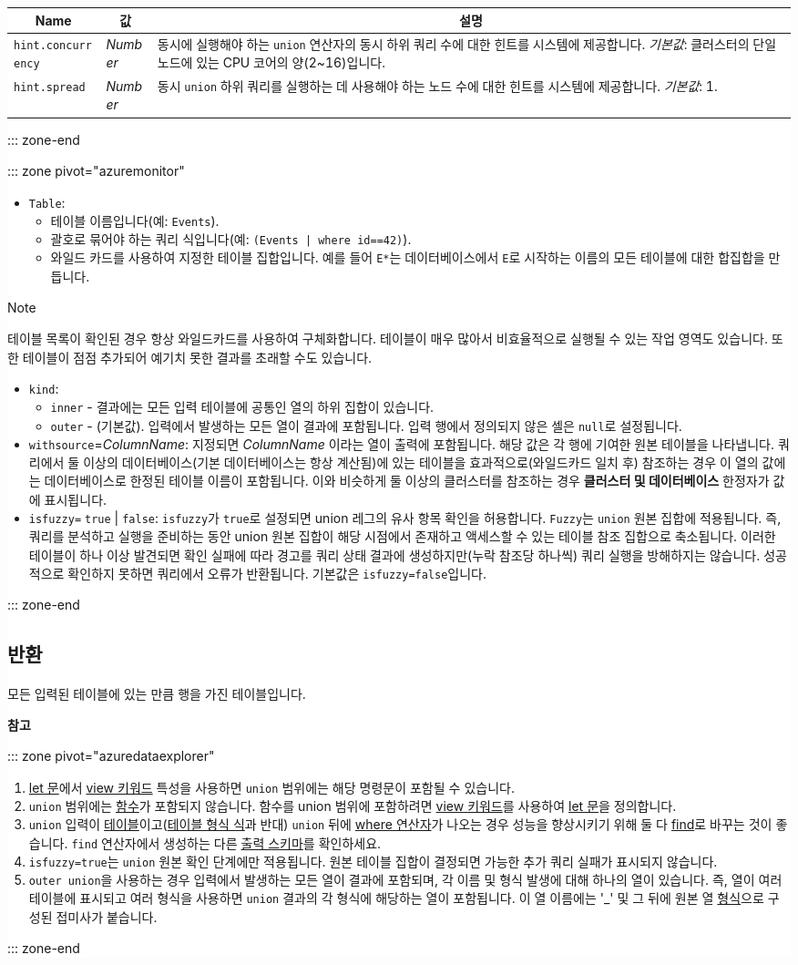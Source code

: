   |Name           |값                                        |설명                                  |
  |---------------|----------------------------------------------|---------------------------------------------|
  |`hint.concurrency`|*Number*|동시에 실행해야 하는 `union` 연산자의 동시 하위 쿼리 수에 대한 힌트를 시스템에 제공합니다. *기본값*: 클러스터의 단일 노드에 있는 CPU 코어의 양(2~16)입니다.|
  |`hint.spread`|*Number*|동시 `union` 하위 쿼리를 실행하는 데 사용해야 하는 노드 수에 대한 힌트를 시스템에 제공합니다. *기본값*: 1.|

::: zone-end

::: zone pivot="azuremonitor"

* `Table`:
    *  테이블 이름입니다(예: `Events`).
    *  괄호로 묶어야 하는 쿼리 식입니다(예: `(Events | where id==42)`).
    *  와일드 카드를 사용하여 지정한 테이블 집합입니다. 예를 들어 `E*`는 데이터베이스에서 `E`로 시작하는 이름의 모든 테이블에 대한 합집합을 만듭니다.

> [!NOTE]
> 테이블 목록이 확인된 경우 항상 와일드카드를 사용하여 구체화합니다. 테이블이 매우 많아서 비효율적으로 실행될 수 있는 작업 영역도 있습니다. 또한 테이블이 점점 추가되어 예기치 못한 결과를 초래할 수도 있습니다.
    
* `kind`: 
    * `inner` - 결과에는 모든 입력 테이블에 공통인 열의 하위 집합이 있습니다.
    * `outer` - (기본값). 입력에서 발생하는 모든 열이 결과에 포함됩니다. 입력 행에서 정의되지 않은 셀은 `null`로 설정됩니다.
* `withsource`=*ColumnName*: 지정되면 *ColumnName* 이라는 열이 출력에 포함됩니다. 해당 값은 각 행에 기여한 원본 테이블을 나타냅니다.
쿼리에서 둘 이상의 데이터베이스(기본 데이터베이스는 항상 계산됨)에 있는 테이블을 효과적으로(와일드카드 일치 후) 참조하는 경우 이 열의 값에는 데이터베이스로 한정된 테이블 이름이 포함됩니다.
이와 비슷하게 둘 이상의 클러스터를 참조하는 경우 __클러스터 및 데이터베이스__ 한정자가 값에 표시됩니다. 
* `isfuzzy=` `true` | `false`: `isfuzzy`가 `true`로 설정되면 union 레그의 유사 항목 확인을 허용합니다. `Fuzzy`는 `union` 원본 집합에 적용됩니다. 즉, 쿼리를 분석하고 실행을 준비하는 동안 union 원본 집합이 해당 시점에서 존재하고 액세스할 수 있는 테이블 참조 집합으로 축소됩니다. 이러한 테이블이 하나 이상 발견되면 확인 실패에 따라 경고를 쿼리 상태 결과에 생성하지만(누락 참조당 하나씩) 쿼리 실행을 방해하지는 않습니다. 성공적으로 확인하지 못하면 쿼리에서 오류가 반환됩니다.
기본값은 `isfuzzy=false`입니다.

::: zone-end

## <a name="returns"></a>반환

모든 입력된 테이블에 있는 만큼 행을 가진 테이블입니다.

**참고**

::: zone pivot="azuredataexplorer"

1. [let 문](./letstatement.md)에서 [view 키워드](./letstatement.md) 특성을 사용하면 `union` 범위에는 해당 명령문이 포함될 수 있습니다.
2. `union` 범위에는 [함수](../management/functions.md)가 포함되지 않습니다. 함수를 union 범위에 포함하려면 [view 키워드](./letstatement.md)를 사용하여 [let 문](./letstatement.md)을 정의합니다.
3. `union` 입력이 [테이블](../management/tables.md)이고([테이블 형식 식](./tabularexpressionstatements.md)과 반대) `union` 뒤에 [where 연산자](./whereoperator.md)가 나오는 경우 성능을 향상시키기 위해 둘 다 [find](./findoperator.md)로 바꾸는 것이 좋습니다. `find` 연산자에서 생성하는 다른 [출력 스키마](./findoperator.md#output-schema)를 확인하세요. 
4. `isfuzzy=true`는 `union` 원본 확인 단계에만 적용됩니다. 원본 테이블 집합이 결정되면 가능한 추가 쿼리 실패가 표시되지 않습니다.
5. `outer union`을 사용하는 경우 입력에서 발생하는 모든 열이 결과에 포함되며, 각 이름 및 형식 발생에 대해 하나의 열이 있습니다. 즉, 열이 여러 테이블에 표시되고 여러 형식을 사용하면 `union` 결과의 각 형식에 해당하는 열이 포함됩니다. 이 열 이름에는 '_' 및 그 뒤에 원본 열 [형식](./scalar-data-types/index.md)으로 구성된 접미사가 붙습니다.

::: zone-end
